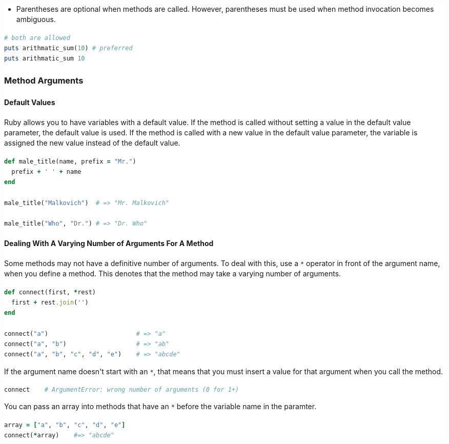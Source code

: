 - Parentheses are optional when methods are called. However, parentheses must be used when method invocation becomes ambiguous.

```ruby
# both are allowed
puts arithmatic_sum(10) # preferred
puts arithmatic_sum 10
```

### Method Arguments

#### Default Values

Ruby allows you to have variables with a default value. If the method is called without setting a value in the default value parameter, the default value is used. If the method is called with a new value in the default value parameter, the variable is assigned the new value instead of the default value.

```ruby
def male_title(name, prefix = "Mr.")
  prefix + ' ' + name
end

male_title("Malkovich")  # => "Mr. Malkovich"

male_title("Who", "Dr.") # => "Dr. Who"
```

#### Dealing With A Varying Number of Arguments For A Method

Some methods may not have a definitive number of arguments. To deal with this, use a `*` operator in front of the argument name, when you define a method. This denotes that the method may take a varying number of arguments.

```ruby
def connect(first, *rest)
  first + rest.join('')
end

connect("a")                        # => "a"
connect("a", "b")                   # => "ab"
connect("a", "b", "c", "d", "e")    # => "abcde"
```

If the argument name doesn't start with an `*`, that means that you must insert a value for that argument when you call the method.

```ruby
connect    # ArgumentError: wrong number of arguments (0 for 1+)
```

You can pass an array into methods that have an `*` before the variable name in the paramter.

```ruby
array = ["a", "b", "c", "d", "e"]
connect(*array)    #=> "abcde"
```


[1]: http://i.imgur.com/VWDFnV1.png
[2]: http://i.imgur.com/3rdOboN.png